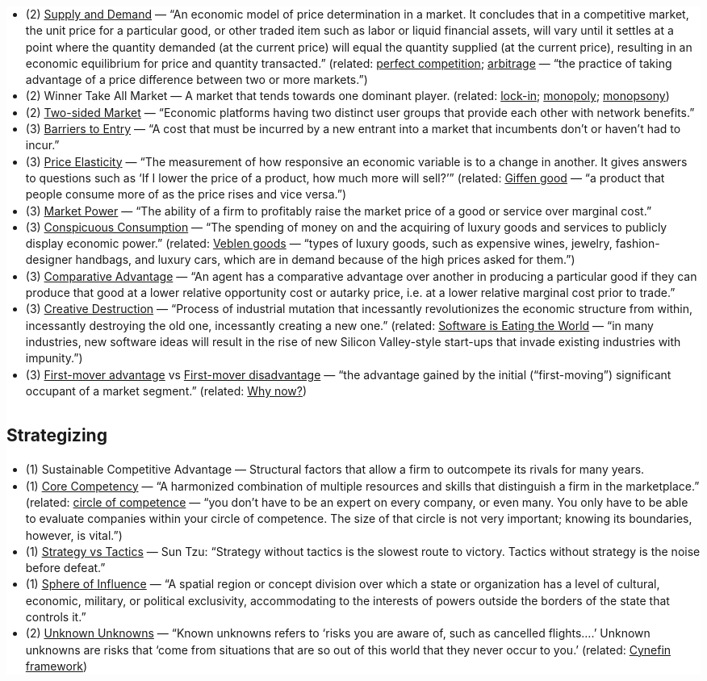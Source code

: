 -   (2) [Supply and Demand](https://en.wikipedia.org/wiki/Supply_and_demand) — “An economic model of price determination in a market. It concludes that in a competitive market, the unit price for a particular good, or other traded item such as labor or liquid financial assets, will vary until it settles at a point where the quantity demanded (at the current price) will equal the quantity supplied (at the current price), resulting in an economic equilibrium for price and quantity transacted.” (related: [perfect competition](https://en.wikipedia.org/wiki/Perfect_competition); [arbitrage](https://en.wikipedia.org/wiki/Arbitrage) — “the practice of taking advantage of a price difference between two or more markets.”)
-   (2) Winner Take All Market — A market that tends towards one dominant player. (related: [lock-in](https://en.wikipedia.org/wiki/Lock-in_%28decision-making%29); [monopoly](https://en.wikipedia.org/wiki/Monopoly); [monopsony](https://en.wikipedia.org/wiki/Monopsony))
-   (2) [Two-sided Market](https://en.wikipedia.org/wiki/Two-sided_market) — “Economic platforms having two distinct user groups that provide each other with network benefits.”
-   (3) [Barriers to Entry](https://en.wikipedia.org/wiki/Barriers_to_entry) — “A cost that must be incurred by a new entrant into a market that incumbents don’t or haven’t had to incur.”
-   (3) [Price Elasticity](https://en.wikipedia.org/wiki/Elasticity_(economics)) — “The measurement of how responsive an economic variable is to a change in another. It gives answers to questions such as ‘If I lower the price of a product, how much more will sell?’” (related: [Giffen good](https://en.wikipedia.org/wiki/Giffen_good) — “a product that people consume more of as the price rises and vice versa.”)
-   (3) [Market Power](https://en.wikipedia.org/wiki/Market_power) — “The ability of a firm to profitably raise the market price of a good or service over marginal cost.”
-   (3) [Conspicuous Consumption](https://en.wikipedia.org/wiki/Conspicuous_consumption) — “The spending of money on and the acquiring of luxury goods and services to publicly display economic power.” (related: [Veblen goods](https://en.wikipedia.org/wiki/Veblen_good) — “types of luxury goods, such as expensive wines, jewelry, fashion-designer handbags, and luxury cars, which are in demand because of the high prices asked for them.”)
-   (3) [Comparative Advantage](https://en.wikipedia.org/wiki/Comparative_advantage#More_recent_evidence) — “An agent has a comparative advantage over another in producing a particular good if they can produce that good at a lower relative opportunity cost or autarky price, i.e. at a lower relative marginal cost prior to trade.”
-   (3) [Creative Destruction](https://en.wikipedia.org/wiki/Creative_destruction) — “Process of industrial mutation that incessantly revolutionizes the economic structure from within, incessantly destroying the old one, incessantly creating a new one.” (related: [Software is Eating the World](http://www.wsj.com/articles/SB10001424053111903480904576512250915629460) — “in many industries, new software ideas will result in the rise of new Silicon Valley-style start-ups that invade existing industries with impunity.”)
-   (3) [First-mover advantage](https://en.wikipedia.org/wiki/First-mover_advantage) vs [First-mover disadvantage](https://en.wikipedia.org/wiki/First-mover_advantage#First-mover_disadvantages) — “the advantage gained by the initial (“first-moving”) significant occupant of a market segment.” (related: [Why now?](https://pando.com/2013/02/20/sequoias-why-now/))

## Strategizing

-   (1) Sustainable Competitive Advantage — Structural factors that allow a firm to outcompete its rivals for many years.
-   (1) [Core Competency](https://en.wikipedia.org/wiki/Core_competency) — “A harmonized combination of multiple resources and skills that distinguish a firm in the marketplace.” (related: [circle of competence](http://www.businessinsider.com/the-circle-of-competence-theory-2013-12) — “you don’t have to be an expert on every company, or even many. You only have to be able to evaluate companies within your circle of competence. The size of that circle is not very important; knowing its boundaries, however, is vital.”)
-   (1) [Strategy vs Tactics](https://en.wikipedia.org/wiki/Tactic_(method)) — Sun Tzu: “Strategy without tactics is the slowest route to victory. Tactics without strategy is the noise before defeat.”
-   (1) [Sphere of Influence](https://en.wikipedia.org/wiki/Sphere_of_influence) — “A spatial region or concept division over which a state or organization has a level of cultural, economic, military, or political exclusivity, accommodating to the interests of powers outside the borders of the state that controls it.”
-   (2) [Unknown Unknowns](https://en.wikipedia.org/wiki/There_are_known_knowns) — “Known unknowns refers to ‘risks you are aware of, such as cancelled flights….’ Unknown unknowns are risks that ‘come from situations that are so out of this world that they never occur to you.’ (related: [Cynefin framework](https://en.wikipedia.org/wiki/Cynefin_framework))